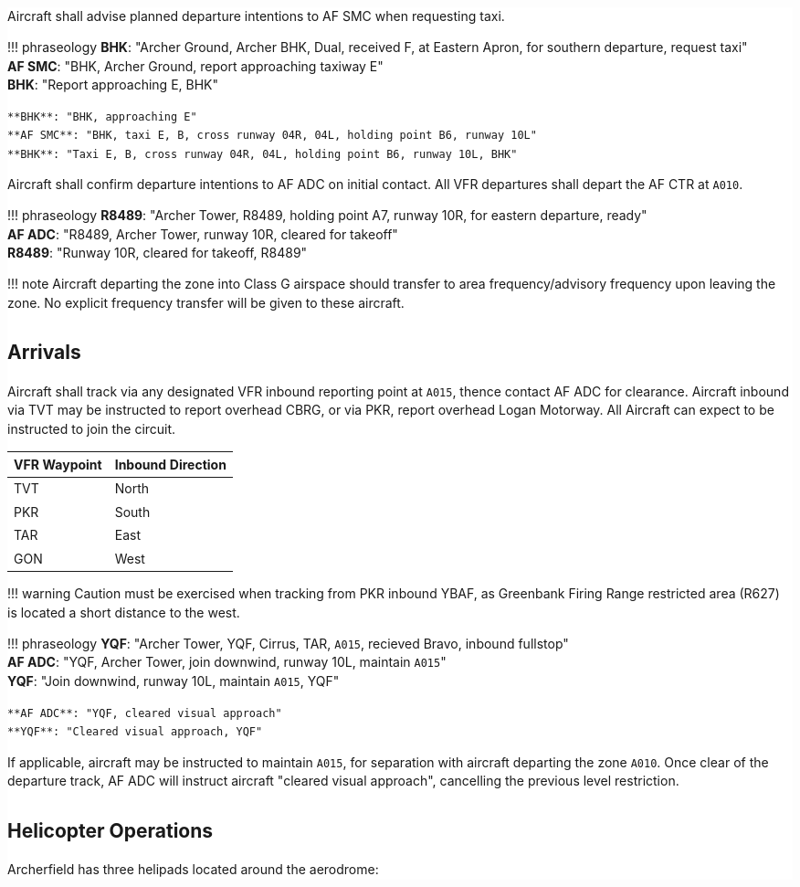 Aircraft shall advise planned departure intentions to AF SMC when requesting taxi.

!!! phraseology
    **BHK**: "Archer Ground, Archer BHK, Dual, received F, at Eastern Apron, for southern departure, request taxi"    
    **AF SMC**: "BHK, Archer Ground, report approaching taxiway E"  
    **BHK**: "Report approaching E, BHK"        

    **BHK**: "BHK, approaching E"  
    **AF SMC**: "BHK, taxi E, B, cross runway 04R, 04L, holding point B6, runway 10L"   
    **BHK**: "Taxi E, B, cross runway 04R, 04L, holding point B6, runway 10L, BHK"  

Aircraft shall confirm departure intentions to AF ADC on initial contact. All VFR departures shall depart the AF CTR at `A010`. 

!!! phraseology
    **R8489**: "Archer Tower, R8489, holding point A7, runway 10R, for eastern departure, ready"  
    **AF ADC**: "R8489, Archer Tower, runway 10R, cleared for takeoff"      
    **R8489**: "Runway 10R, cleared for takeoff, R8489"  

!!! note 
    Aircraft departing the zone into Class G airspace should transfer to area frequency/advisory frequency upon leaving the zone. No explicit frequency transfer will be given to these aircraft.

## Arrivals
Aircraft shall track via any designated VFR inbound reporting point at `A015`, thence contact AF ADC for clearance. Aircraft inbound via TVT may be instructed to report overhead CBRG, or via PKR, report overhead Logan Motorway. All Aircraft can expect to be instructed to join the circuit.

| VFR Waypoint  | Inbound Direction |
| ------------------ | -------------- |
| TVT     | North  |
| PKR     | South  |
| TAR     | East   |
| GON     | West   |

!!! warning
    Caution must be exercised when tracking from PKR inbound YBAF, as Greenbank Firing Range restricted area (R627) is located a short distance to the west.

!!! phraseology
    **YQF**: "Archer Tower, YQF, Cirrus, TAR, `A015`, recieved Bravo, inbound fullstop"  
    **AF ADC**: "YQF, Archer Tower, join downwind, runway 10L, maintain `A015`"      
    **YQF**: "Join downwind, runway 10L, maintain `A015`, YQF"  
  
    **AF ADC**: "YQF, cleared visual approach"      
    **YQF**: "Cleared visual approach, YQF"  

If applicable, aircraft may be instructed to maintain `A015`, for separation with aircraft departing the zone `A010`. Once clear of the departure track, AF ADC will instruct aircraft "cleared visual approach", cancelling the previous level restriction.

## Helicopter Operations
Archerfield has three helipads located around the aerodrome:

